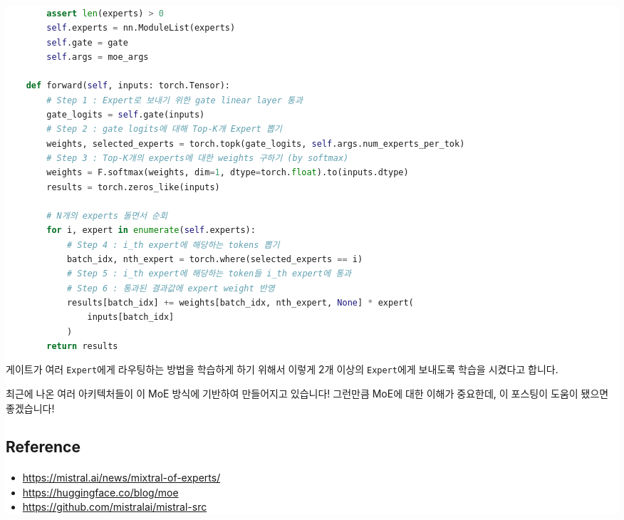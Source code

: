 ```python
        assert len(experts) > 0
        self.experts = nn.ModuleList(experts)
        self.gate = gate
        self.args = moe_args

    def forward(self, inputs: torch.Tensor):
        # Step 1 : Expert로 보내기 위한 gate linear layer 통과
        gate_logits = self.gate(inputs)
        # Step 2 : gate logits에 대해 Top-K개 Expert 뽑기
        weights, selected_experts = torch.topk(gate_logits, self.args.num_experts_per_tok)
        # Step 3 : Top-K개의 experts에 대한 weights 구하기 (by softmax)
        weights = F.softmax(weights, dim=1, dtype=torch.float).to(inputs.dtype)
        results = torch.zeros_like(inputs)

        # N개의 experts 돌면서 순회
        for i, expert in enumerate(self.experts):
            # Step 4 : i_th expert에 해당하는 tokens 뽑기
            batch_idx, nth_expert = torch.where(selected_experts == i)
            # Step 5 : i_th expert에 해당하는 token들 i_th expert에 통과
            # Step 6 : 통과된 결과값에 expert weight 반영
            results[batch_idx] += weights[batch_idx, nth_expert, None] * expert(
                inputs[batch_idx]
            )
        return results
```
  
게이트가 여러 `Expert`에게 라우팅하는 방법을 학습하게 하기 위해서 이렇게 2개 이상의 `Expert`에게 보내도록 학습을 시켰다고 합니다.  
  

최근에 나온 여러 아키텍처들이 이 MoE 방식에 기반하여 만들어지고 있습니다! 그런만큼 MoE에 대한 이해가 중요한데, 이 포스팅이 도움이 됐으면 좋겠습니다!  
  
## Reference

- https://mistral.ai/news/mixtral-of-experts/
- https://huggingface.co/blog/moe
- https://github.com/mistralai/mistral-src
